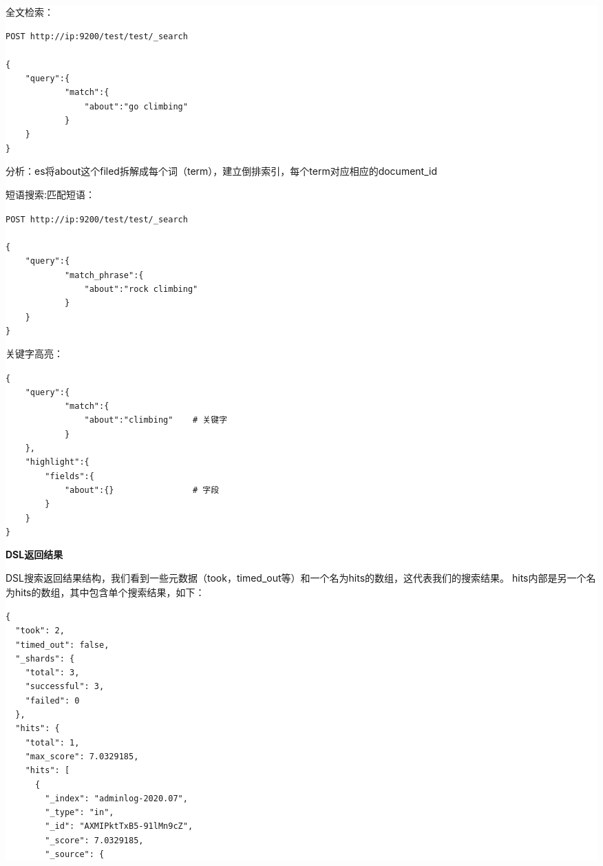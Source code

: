 全文检索：
```
POST http://ip:9200/test/test/_search

{
    "query":{
            "match":{
                "about":"go climbing"
            }        
    }
}
```

分析：es将about这个filed拆解成每个词（term），建立倒排索引，每个term对应相应的document_id

短语搜索:匹配短语：
```
POST http://ip:9200/test/test/_search

{
    "query":{
            "match_phrase":{
                "about":"rock climbing"
            }        
    }
}
```

关键字高亮：
```
{
    "query":{
            "match":{
                "about":"climbing"    # 关键字
            }        
    },
    "highlight":{
        "fields":{
            "about":{}                # 字段
        }
    }
}
```

**DSL返回结果**

DSL搜索返回结果结构，我们看到一些元数据（took，timed_out等）和一个名为hits的数组，这代表我们的搜索结果。 
hits内部是另一个名为hits的数组，其中包含单个搜索结果，如下：
```
{
  "took": 2,
  "timed_out": false,
  "_shards": {
    "total": 3,
    "successful": 3,
    "failed": 0
  },
  "hits": {
    "total": 1,
    "max_score": 7.0329185,
    "hits": [
      {
        "_index": "adminlog-2020.07",
        "_type": "in",
        "_id": "AXMIPktTxB5-91lMn9cZ",
        "_score": 7.0329185,
        "_source": {
```